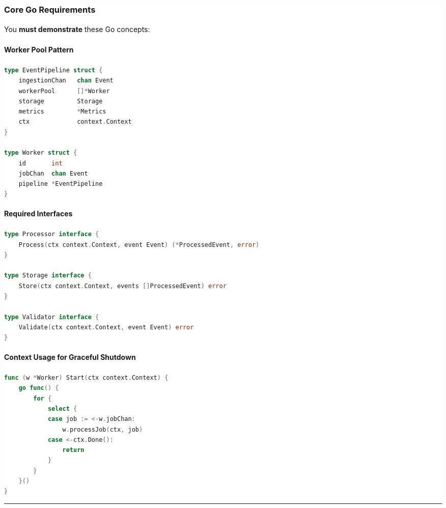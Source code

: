 ### Core Go Requirements
You **must demonstrate** these Go concepts:

#### Worker Pool Pattern
```go
type EventPipeline struct {
    ingestionChan   chan Event
    workerPool      []*Worker  
    storage         Storage
    metrics         *Metrics
    ctx             context.Context
}

type Worker struct {
    id       int
    jobChan  chan Event
    pipeline *EventPipeline
}
```

#### Required Interfaces
```go
type Processor interface {
    Process(ctx context.Context, event Event) (*ProcessedEvent, error)
}

type Storage interface {
    Store(ctx context.Context, events []ProcessedEvent) error
}

type Validator interface {
    Validate(ctx context.Context, event Event) error
}
```

#### Context Usage for Graceful Shutdown
```go
func (w *Worker) Start(ctx context.Context) {
    go func() {
        for {
            select {
            case job := <-w.jobChan:
                w.processJob(ctx, job)
            case <-ctx.Done():
                return
            }
        }
    }()
}
```

---
